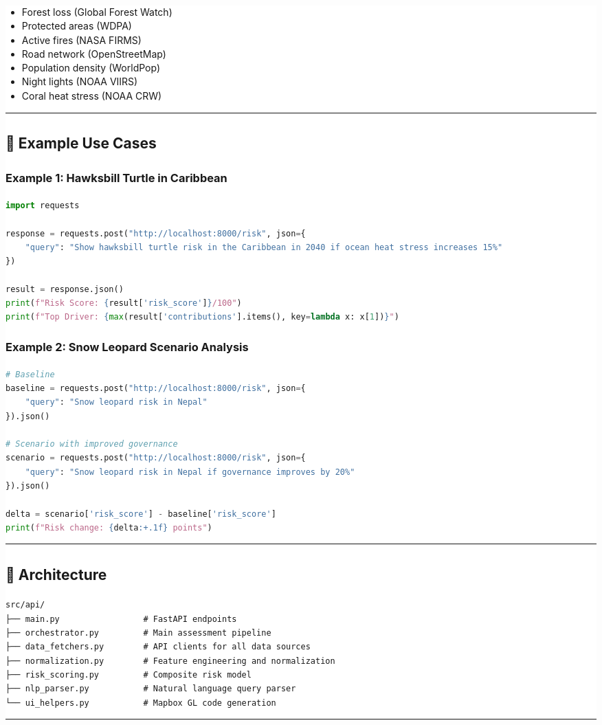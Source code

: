 - Forest loss (Global Forest Watch)
- Protected areas (WDPA)
- Active fires (NASA FIRMS)
- Road network (OpenStreetMap)
- Population density (WorldPop)
- Night lights (NOAA VIIRS)
- Coral heat stress (NOAA CRW)

---

## 🧪 Example Use Cases

### Example 1: Hawksbill Turtle in Caribbean

```python
import requests

response = requests.post("http://localhost:8000/risk", json={
    "query": "Show hawksbill turtle risk in the Caribbean in 2040 if ocean heat stress increases 15%"
})

result = response.json()
print(f"Risk Score: {result['risk_score']}/100")
print(f"Top Driver: {max(result['contributions'].items(), key=lambda x: x[1])}")
```

### Example 2: Snow Leopard Scenario Analysis

```python
# Baseline
baseline = requests.post("http://localhost:8000/risk", json={
    "query": "Snow leopard risk in Nepal"
}).json()

# Scenario with improved governance
scenario = requests.post("http://localhost:8000/risk", json={
    "query": "Snow leopard risk in Nepal if governance improves by 20%"
}).json()

delta = scenario['risk_score'] - baseline['risk_score']
print(f"Risk change: {delta:+.1f} points")
```

---

## 🔧 Architecture

```
src/api/
├── main.py                 # FastAPI endpoints
├── orchestrator.py         # Main assessment pipeline
├── data_fetchers.py        # API clients for all data sources
├── normalization.py        # Feature engineering and normalization
├── risk_scoring.py         # Composite risk model
├── nlp_parser.py           # Natural language query parser
└── ui_helpers.py           # Mapbox GL code generation
```

---
